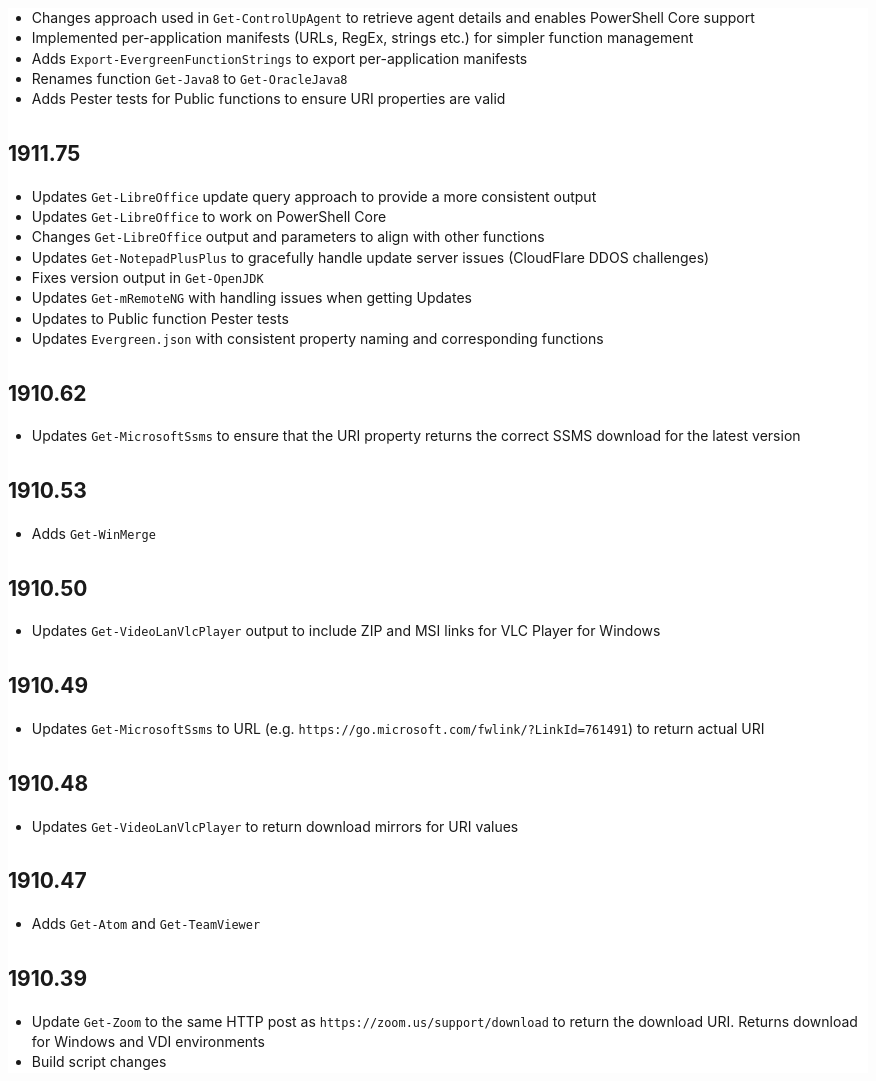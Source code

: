 * Changes approach used in `Get-ControlUpAgent` to retrieve agent details and enables PowerShell Core support
* Implemented per-application manifests (URLs, RegEx, strings etc.) for simpler function management
* Adds `Export-EvergreenFunctionStrings` to export per-application manifests
* Renames function `Get-Java8` to `Get-OracleJava8`
* Adds Pester tests for Public functions to ensure URI properties are valid

## 1911.75

* Updates `Get-LibreOffice` update query approach to provide a more consistent output
* Updates `Get-LibreOffice` to work on PowerShell Core
* Changes `Get-LibreOffice` output and parameters to align with other functions
* Updates `Get-NotepadPlusPlus` to gracefully handle update server issues (CloudFlare DDOS challenges)
* Fixes version output in `Get-OpenJDK`
* Updates `Get-mRemoteNG` with handling issues when getting Updates
* Updates to Public function Pester tests
* Updates `Evergreen.json` with consistent property naming and corresponding functions

## 1910.62

* Updates `Get-MicrosoftSsms` to ensure that the URI property returns the correct SSMS download for the latest version

## 1910.53

* Adds `Get-WinMerge`

## 1910.50

* Updates `Get-VideoLanVlcPlayer` output to include ZIP and MSI links for VLC Player for Windows

## 1910.49

* Updates `Get-MicrosoftSsms` to URL (e.g. `https://go.microsoft.com/fwlink/?LinkId=761491`) to return actual URI

## 1910.48

* Updates `Get-VideoLanVlcPlayer` to return download mirrors for URI values

## 1910.47

* Adds `Get-Atom` and `Get-TeamViewer`

## 1910.39

* Update `Get-Zoom` to the same HTTP post as `https://zoom.us/support/download` to return the download URI. Returns download for Windows and VDI environments
* Build script changes
